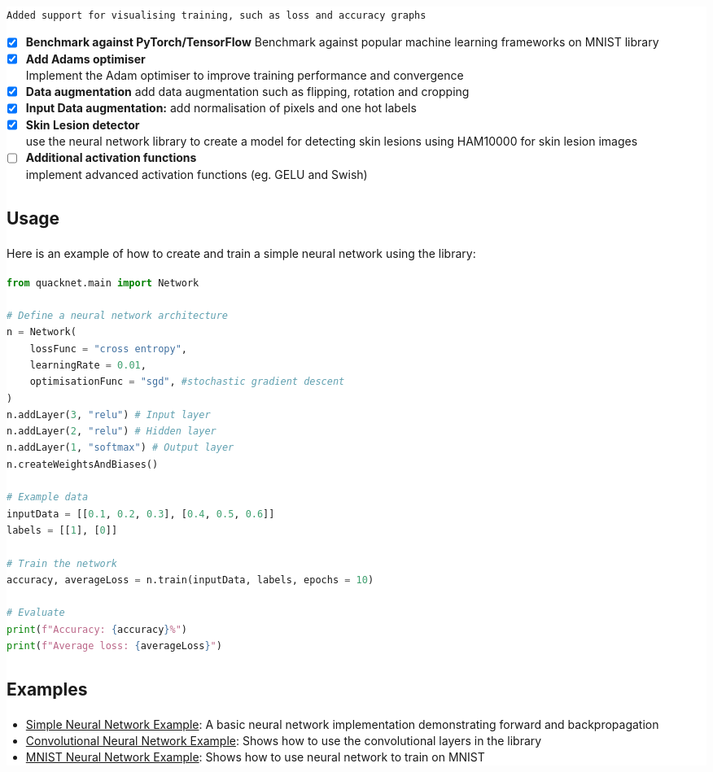     Added support for visualising training, such as loss and accuracy graphs
- [X] **Benchmark against PyTorch/TensorFlow**
    Benchmark against popular machine learning frameworks on MNIST library
- [X] **Add Adams optimiser**  
    Implement the Adam optimiser to improve training performance and convergence
- [X] **Data augmentation**
    add data augmentation such as flipping, rotation and cropping
- [X] **Input Data augmentation:**
    add normalisation of pixels and one hot labels
- [X] **Skin Lesion detector**    
    use the neural network library to create a model for detecting skin lesions using HAM10000 for skin lesion images
- [ ] **Additional activation functions**  
    implement advanced activation functions (eg. GELU and Swish)

## Usage
Here is an example of how to create and train a simple neural network using the library:
```python
from quacknet.main import Network

# Define a neural network architecture
n = Network(
    lossFunc = "cross entropy",
    learningRate = 0.01,
    optimisationFunc = "sgd", #stochastic gradient descent
)
n.addLayer(3, "relu") # Input layer
n.addLayer(2, "relu") # Hidden layer
n.addLayer(1, "softmax") # Output layer
n.createWeightsAndBiases()

# Example data
inputData = [[0.1, 0.2, 0.3], [0.4, 0.5, 0.6]]
labels = [[1], [0]]

# Train the network
accuracy, averageLoss = n.train(inputData, labels, epochs = 10)

# Evaluate
print(f"Accuracy: {accuracy}%")
print(f"Average loss: {averageLoss}")
```

## Examples

-   [Simple Neural Network Example](/ExampleCode/NNExample.py): A basic neural network implementation demonstrating forward and backpropagation
-   [Convolutional Neural Network Example](/ExampleCode/CNNExample.py): Shows how to use the convolutional layers in the library
-   [MNIST Neural Network Example](/ExampleCode/MNISTExample/mnistExample.py): Shows how to use neural network to train on MNIST

